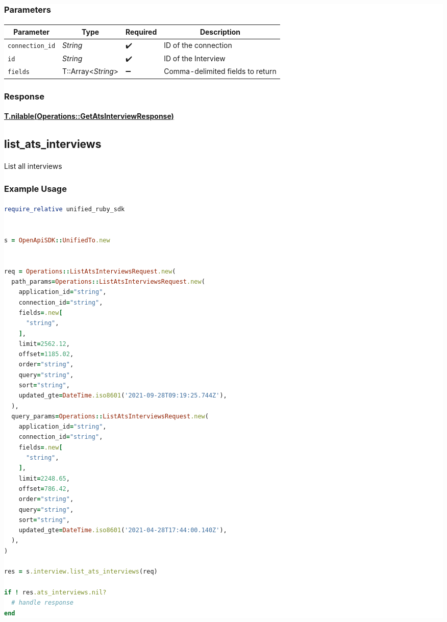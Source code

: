 ### Parameters

| Parameter                        | Type                             | Required                         | Description                      |
| -------------------------------- | -------------------------------- | -------------------------------- | -------------------------------- |
| `connection_id`                  | *String*                         | :heavy_check_mark:               | ID of the connection             |
| `id`                             | *String*                         | :heavy_check_mark:               | ID of the Interview              |
| `fields`                         | T::Array<*String*>               | :heavy_minus_sign:               | Comma-delimited fields to return |


### Response

**[T.nilable(Operations::GetAtsInterviewResponse)](../../models/operations/getatsinterviewresponse.md)**


## list_ats_interviews

List all interviews

### Example Usage

```ruby
require_relative unified_ruby_sdk


s = OpenApiSDK::UnifiedTo.new

   
req = Operations::ListAtsInterviewsRequest.new(
  path_params=Operations::ListAtsInterviewsRequest.new(
    application_id="string",
    connection_id="string",
    fields=.new[
      "string",
    ],
    limit=2562.12,
    offset=1185.02,
    order="string",
    query="string",
    sort="string",
    updated_gte=DateTime.iso8601('2021-09-28T09:19:25.744Z'),
  ),
  query_params=Operations::ListAtsInterviewsRequest.new(
    application_id="string",
    connection_id="string",
    fields=.new[
      "string",
    ],
    limit=2248.65,
    offset=786.42,
    order="string",
    query="string",
    sort="string",
    updated_gte=DateTime.iso8601('2021-04-28T17:44:00.140Z'),
  ),
)
    
res = s.interview.list_ats_interviews(req)

if ! res.ats_interviews.nil?
  # handle response
end

```